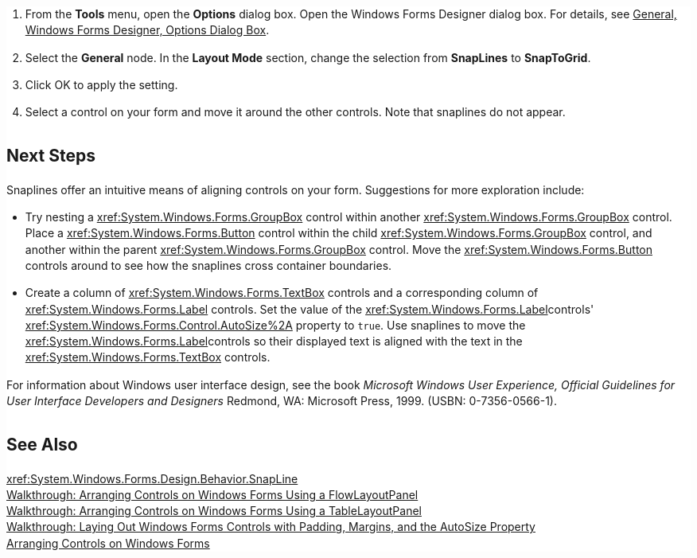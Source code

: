 1.  From the **Tools** menu, open the **Options** dialog box. Open the Windows Forms Designer dialog box. For details, see [General, Windows Forms Designer, Options Dialog Box](http://msdn.microsoft.com/en-us/8dd170af-72f0-4212-b04b-034ceee92834).  
  
2.  Select the **General** node. In the **Layout Mode** section, change the selection from **SnapLines** to **SnapToGrid**.  
  
3.  Click OK to apply the setting.  
  
4.  Select a control on your form and move it around the other controls. Note that snaplines do not appear.  
  
## Next Steps  
 Snaplines offer an intuitive means of aligning controls on your form. Suggestions for more exploration include:  
  
-   Try nesting a <xref:System.Windows.Forms.GroupBox> control within another <xref:System.Windows.Forms.GroupBox> control. Place a <xref:System.Windows.Forms.Button> control within the child <xref:System.Windows.Forms.GroupBox> control, and another within the parent <xref:System.Windows.Forms.GroupBox> control. Move the <xref:System.Windows.Forms.Button> controls around to see how the snaplines cross container boundaries.  
  
-   Create a column of <xref:System.Windows.Forms.TextBox> controls and a corresponding column of <xref:System.Windows.Forms.Label> controls. Set the value of the <xref:System.Windows.Forms.Label>controls' <xref:System.Windows.Forms.Control.AutoSize%2A> property to `true`. Use snaplines to move the <xref:System.Windows.Forms.Label>controls so their displayed text is aligned with the text in the <xref:System.Windows.Forms.TextBox> controls.  
  
 For information about Windows user interface design, see the book *Microsoft Windows User Experience, Official Guidelines for User Interface Developers and Designers* Redmond, WA: Microsoft Press, 1999. (USBN: 0-7356-0566-1).  
  
## See Also  
 <xref:System.Windows.Forms.Design.Behavior.SnapLine>   
 [Walkthrough: Arranging Controls on Windows Forms Using a FlowLayoutPanel](../../../../docs/framework/winforms/controls/walkthrough-arranging-controls-on-windows-forms-using-a-flowlayoutpanel.md)   
 [Walkthrough: Arranging Controls on Windows Forms Using a TableLayoutPanel](../../../../docs/framework/winforms/controls/walkthrough-arranging-controls-on-windows-forms-using-a-tablelayoutpanel.md)   
 [Walkthrough: Laying Out Windows Forms Controls with Padding, Margins, and the AutoSize Property](../../../../docs/framework/winforms/controls/windows-forms-controls-padding-autosize.md)   
 [Arranging Controls on Windows Forms](../../../../docs/framework/winforms/controls/arranging-controls-on-windows-forms.md)